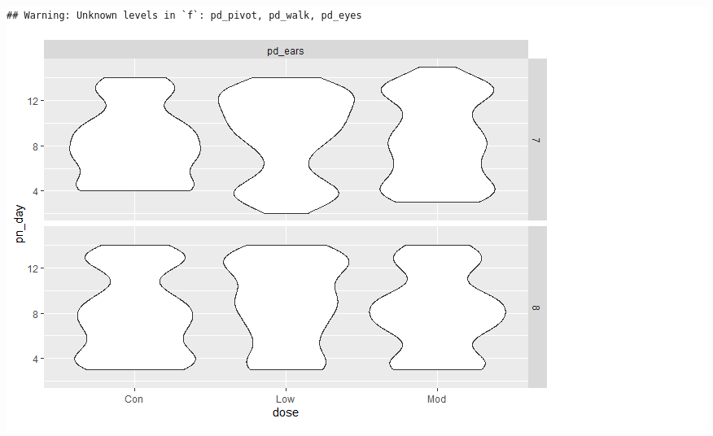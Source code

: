     ## Warning: Unknown levels in `f`: pd_pivot, pd_walk, pd_eyes

![](data_ggplot2_files/figure-gfm/unnamed-chunk-15-1.png)
